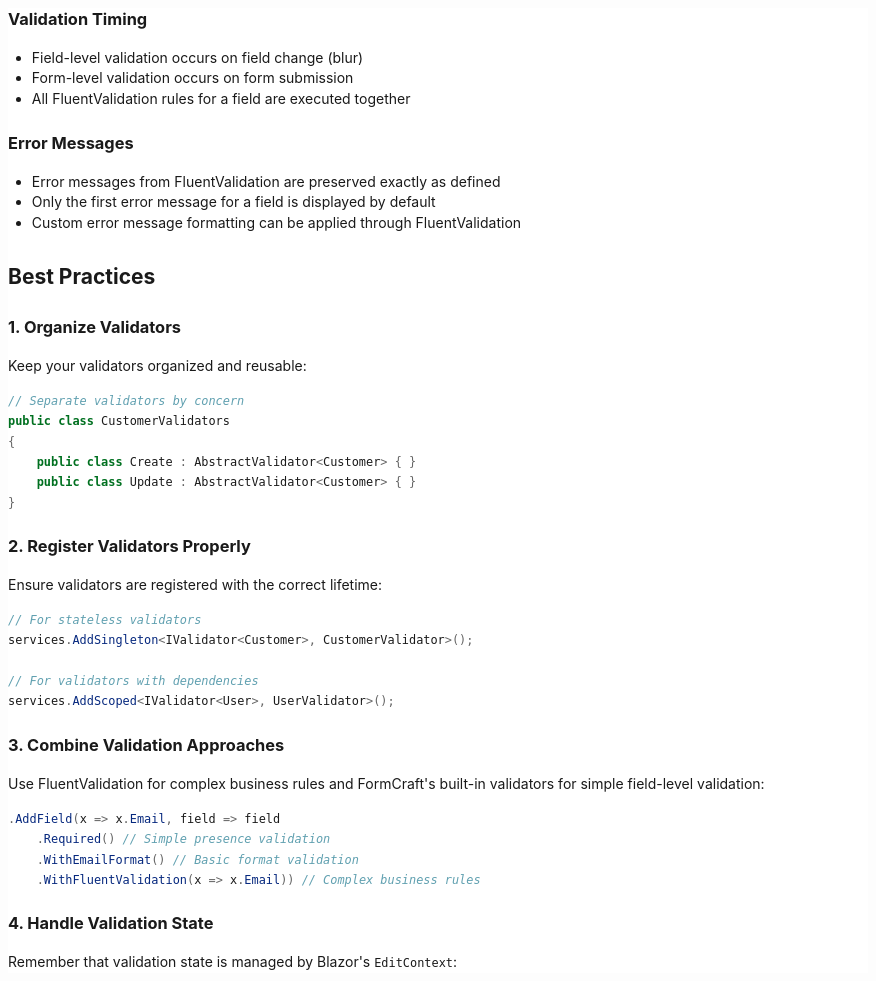 ### Validation Timing

- Field-level validation occurs on field change (blur)
- Form-level validation occurs on form submission
- All FluentValidation rules for a field are executed together

### Error Messages

- Error messages from FluentValidation are preserved exactly as defined
- Only the first error message for a field is displayed by default
- Custom error message formatting can be applied through FluentValidation

## Best Practices

### 1. Organize Validators

Keep your validators organized and reusable:

```csharp
// Separate validators by concern
public class CustomerValidators
{
    public class Create : AbstractValidator<Customer> { }
    public class Update : AbstractValidator<Customer> { }
}
```

### 2. Register Validators Properly

Ensure validators are registered with the correct lifetime:

```csharp
// For stateless validators
services.AddSingleton<IValidator<Customer>, CustomerValidator>();

// For validators with dependencies
services.AddScoped<IValidator<User>, UserValidator>();
```

### 3. Combine Validation Approaches

Use FluentValidation for complex business rules and FormCraft's built-in validators for simple field-level validation:

```csharp
.AddField(x => x.Email, field => field
    .Required() // Simple presence validation
    .WithEmailFormat() // Basic format validation
    .WithFluentValidation(x => x.Email)) // Complex business rules
```

### 4. Handle Validation State

Remember that validation state is managed by Blazor's `EditContext`:
